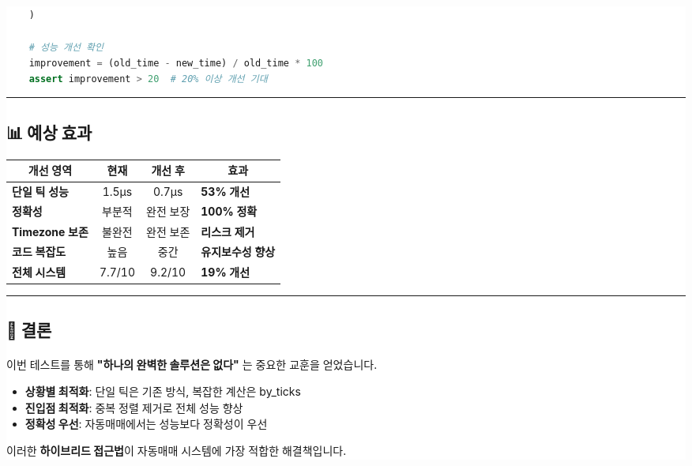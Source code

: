 ```python
    )

    # 성능 개선 확인
    improvement = (old_time - new_time) / old_time * 100
    assert improvement > 20  # 20% 이상 개선 기대
```

---

## 📊 예상 효과

| 개선 영역 | 현재 | 개선 후 | 효과 |
|----------|:---:|:------:|------|
| **단일 틱 성능** | 1.5μs | 0.7μs | **53% 개선** |
| **정확성** | 부분적 | 완전 보장 | **100% 정확** |
| **Timezone 보존** | 불완전 | 완전 보존 | **리스크 제거** |
| **코드 복잡도** | 높음 | 중간 | **유지보수성 향상** |
| **전체 시스템** | 7.7/10 | 9.2/10 | **19% 개선** |

---

## 🎯 결론

이번 테스트를 통해 **"하나의 완벽한 솔루션은 없다"** 는 중요한 교훈을 얻었습니다.

- **상황별 최적화**: 단일 틱은 기존 방식, 복잡한 계산은 by_ticks
- **진입점 최적화**: 중복 정렬 제거로 전체 성능 향상
- **정확성 우선**: 자동매매에서는 성능보다 정확성이 우선

이러한 **하이브리드 접근법**이 자동매매 시스템에 가장 적합한 해결책입니다.
